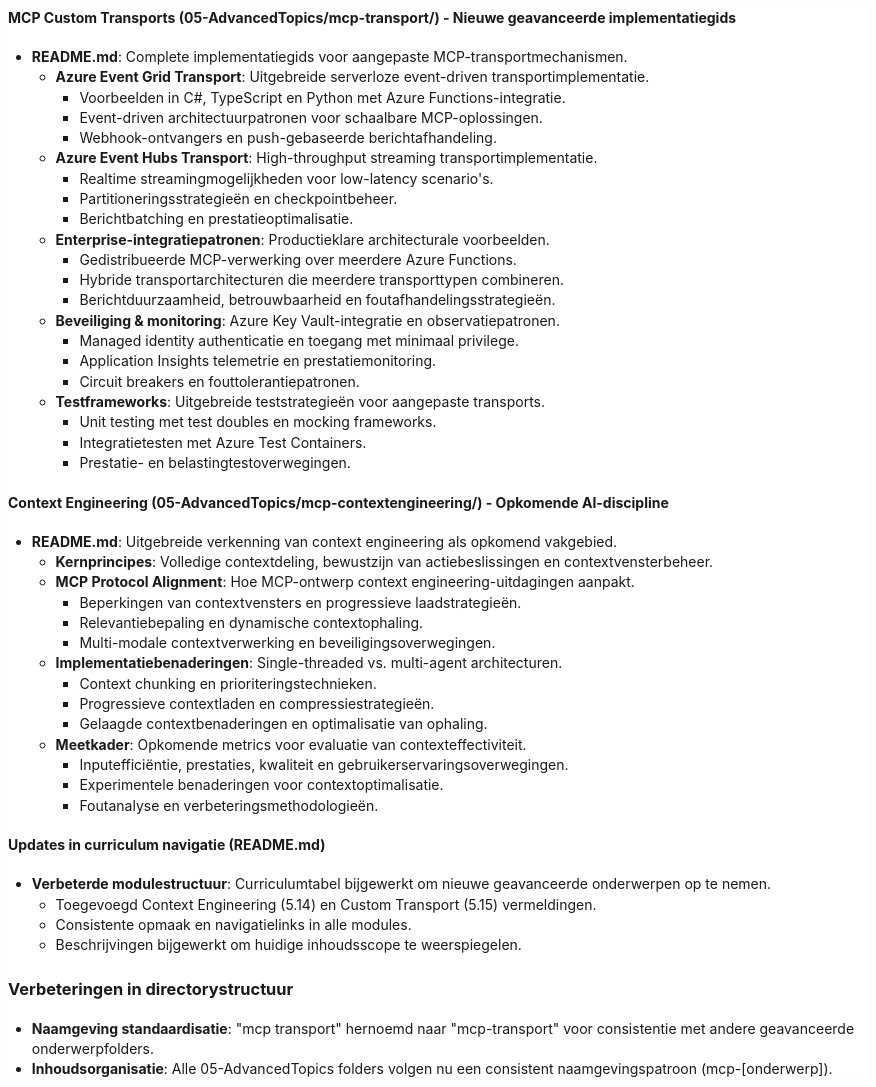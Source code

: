 #### MCP Custom Transports (05-AdvancedTopics/mcp-transport/) - Nieuwe geavanceerde implementatiegids
- **README.md**: Complete implementatiegids voor aangepaste MCP-transportmechanismen.
  - **Azure Event Grid Transport**: Uitgebreide serverloze event-driven transportimplementatie.
    - Voorbeelden in C#, TypeScript en Python met Azure Functions-integratie.
    - Event-driven architectuurpatronen voor schaalbare MCP-oplossingen.
    - Webhook-ontvangers en push-gebaseerde berichtafhandeling.
  - **Azure Event Hubs Transport**: High-throughput streaming transportimplementatie.
    - Realtime streamingmogelijkheden voor low-latency scenario's.
    - Partitioneringsstrategieën en checkpointbeheer.
    - Berichtbatching en prestatieoptimalisatie.
  - **Enterprise-integratiepatronen**: Productieklare architecturale voorbeelden.
    - Gedistribueerde MCP-verwerking over meerdere Azure Functions.
    - Hybride transportarchitecturen die meerdere transporttypen combineren.
    - Berichtduurzaamheid, betrouwbaarheid en foutafhandelingsstrategieën.
  - **Beveiliging & monitoring**: Azure Key Vault-integratie en observatiepatronen.
    - Managed identity authenticatie en toegang met minimaal privilege.
    - Application Insights telemetrie en prestatiemonitoring.
    - Circuit breakers en fouttolerantiepatronen.
  - **Testframeworks**: Uitgebreide teststrategieën voor aangepaste transports.
    - Unit testing met test doubles en mocking frameworks.
    - Integratietesten met Azure Test Containers.
    - Prestatie- en belastingtestoverwegingen.

#### Context Engineering (05-AdvancedTopics/mcp-contextengineering/) - Opkomende AI-discipline
- **README.md**: Uitgebreide verkenning van context engineering als opkomend vakgebied.
  - **Kernprincipes**: Volledige contextdeling, bewustzijn van actiebeslissingen en contextvensterbeheer.
  - **MCP Protocol Alignment**: Hoe MCP-ontwerp context engineering-uitdagingen aanpakt.
    - Beperkingen van contextvensters en progressieve laadstrategieën.
    - Relevantiebepaling en dynamische contextophaling.
    - Multi-modale contextverwerking en beveiligingsoverwegingen.
  - **Implementatiebenaderingen**: Single-threaded vs. multi-agent architecturen.
    - Context chunking en prioriteringstechnieken.
    - Progressieve contextladen en compressiestrategieën.
    - Gelaagde contextbenaderingen en optimalisatie van ophaling.
  - **Meetkader**: Opkomende metrics voor evaluatie van contexteffectiviteit.
    - Inputefficiëntie, prestaties, kwaliteit en gebruikerservaringsoverwegingen.
    - Experimentele benaderingen voor contextoptimalisatie.
    - Foutanalyse en verbeteringsmethodologieën.

#### Updates in curriculum navigatie (README.md)
- **Verbeterde modulestructuur**: Curriculumtabel bijgewerkt om nieuwe geavanceerde onderwerpen op te nemen.
  - Toegevoegd Context Engineering (5.14) en Custom Transport (5.15) vermeldingen.
  - Consistente opmaak en navigatielinks in alle modules.
  - Beschrijvingen bijgewerkt om huidige inhoudsscope te weerspiegelen.

### Verbeteringen in directorystructuur
- **Naamgeving standaardisatie**: "mcp transport" hernoemd naar "mcp-transport" voor consistentie met andere geavanceerde onderwerpfolders.
- **Inhoudsorganisatie**: Alle 05-AdvancedTopics folders volgen nu een consistent naamgevingspatroon (mcp-[onderwerp]).
